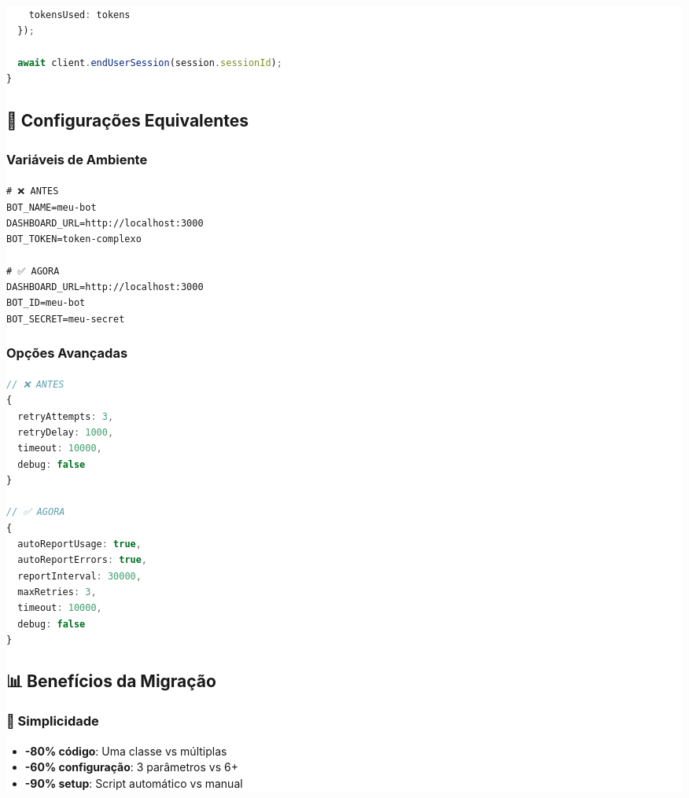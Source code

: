 ```typescript
    tokensUsed: tokens
  });
  
  await client.endUserSession(session.sessionId);
}
```

## 🔧 Configurações Equivalentes

### Variáveis de Ambiente
```env
# ❌ ANTES
BOT_NAME=meu-bot
DASHBOARD_URL=http://localhost:3000
BOT_TOKEN=token-complexo

# ✅ AGORA
DASHBOARD_URL=http://localhost:3000
BOT_ID=meu-bot
BOT_SECRET=meu-secret
```

### Opções Avançadas
```typescript
// ❌ ANTES
{
  retryAttempts: 3,
  retryDelay: 1000,
  timeout: 10000,
  debug: false
}

// ✅ AGORA
{
  autoReportUsage: true,
  autoReportErrors: true,
  reportInterval: 30000,
  maxRetries: 3,
  timeout: 10000,
  debug: false
}
```

## 📊 Benefícios da Migração

### 🎯 Simplicidade
- **-80% código**: Uma classe vs múltiplas
- **-60% configuração**: 3 parâmetros vs 6+
- **-90% setup**: Script automático vs manual
